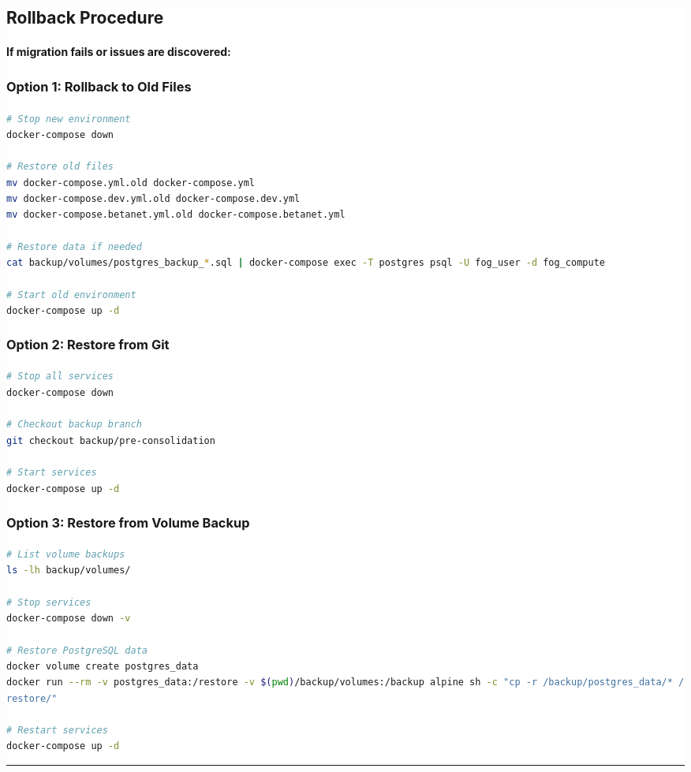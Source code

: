 
## Rollback Procedure

**If migration fails or issues are discovered:**

### Option 1: Rollback to Old Files

```bash
# Stop new environment
docker-compose down

# Restore old files
mv docker-compose.yml.old docker-compose.yml
mv docker-compose.dev.yml.old docker-compose.dev.yml
mv docker-compose.betanet.yml.old docker-compose.betanet.yml

# Restore data if needed
cat backup/volumes/postgres_backup_*.sql | docker-compose exec -T postgres psql -U fog_user -d fog_compute

# Start old environment
docker-compose up -d
```

### Option 2: Restore from Git

```bash
# Stop all services
docker-compose down

# Checkout backup branch
git checkout backup/pre-consolidation

# Start services
docker-compose up -d
```

### Option 3: Restore from Volume Backup

```bash
# List volume backups
ls -lh backup/volumes/

# Stop services
docker-compose down -v

# Restore PostgreSQL data
docker volume create postgres_data
docker run --rm -v postgres_data:/restore -v $(pwd)/backup/volumes:/backup alpine sh -c "cp -r /backup/postgres_data/* /restore/"

# Restart services
docker-compose up -d
```

---